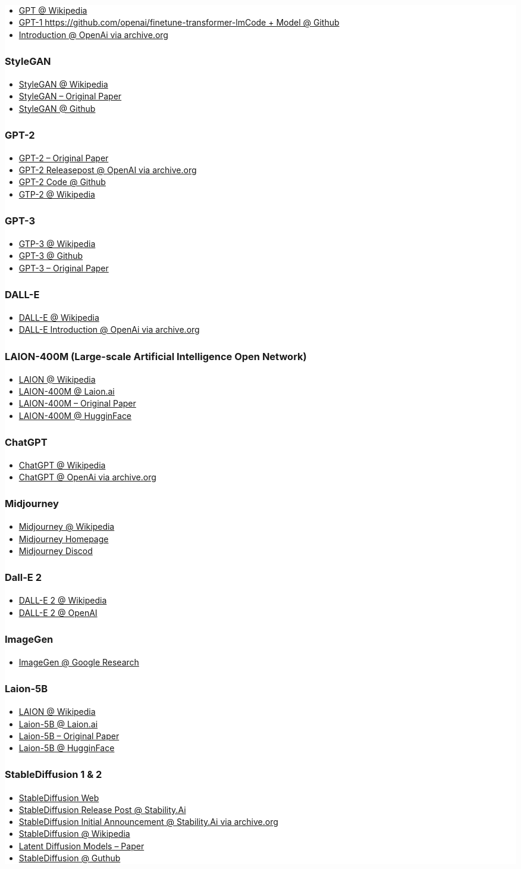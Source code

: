 * [GPT @ Wikipedia](https://en.wikipedia.org/wiki/Generative_pre-trained_transformer)
* [GPT-1 https://github.com/openai/finetune-transformer-lmCode + Model @ Github]()
* [Introduction @ OpenAi via archive.org](https://web.archive.org/web/20230318210736/https://openai.com/research/language-unsupervised)
### StyleGAN
* [StyleGAN @ Wikipedia](https://en.wikipedia.org/wiki/StyleGAN)
* [StyleGAN – Original Paper](https://arxiv.org/abs/1812.04948)
* [StyleGAN @ Github](https://github.com/NVlabs/stylegan)
### GPT-2
* [GPT-2 – Original Paper](https://d4mucfpksywv.cloudfront.net/better-language-models/language-models.pdf)
* [GPT-2 Releasepost @ OpenAI via archive.org](https://web.archive.org/web/20201219132206/https://openai.com/blog/better-language-models/)
* [GPT-2 Code @ Github](https://github.com/openai/gpt-2)
* [GTP-2 @ Wikipedia](https://en.wikipedia.org/wiki/GPT-2)
### GPT-3
* [GTP-3 @ Wikipedia](https://en.wikipedia.org/wiki/GPT-3)
* [GPT-3 @ Github](https://github.com/openai/gpt-3)
* [GPT-3 – Original Paper](https://arxiv.org/abs/2005.14165)
### DALL-E
* [DALL-E @ Wikipedia](https://en.wikipedia.org/wiki/DALL-E)
* [DALL-E Introduction @ OpenAi via archive.org](https://web.archive.org/web/20210105220328/https://openai.com/blog/dall-e/)
### LAION-400M (Large-scale Artificial Intelligence Open Network)
* [LAION @ Wikipedia](https://en.wikipedia.org/wiki/LAION)
* [LAION-400M @ Laion.ai](https://laion.ai/blog/laion-400-open-dataset/)
* [LAION-400M – Original Paper](https://arxiv.org/abs/2111.02114)
* [LAION-400M @ HugginFace](https://huggingface.co/datasets/laion/laion400m)
### ChatGPT
* [ChatGPT @ Wikipedia](https://en.wikipedia.org/wiki/ChatGPThttps://web.archive.org/web/20230504032613/https://help.openai.com/en/articles/6825453-chatgpt-release-notes)
* [ChatGPT @ OpenAi via archive.org]()
### Midjourney
* [Midjourney @ Wikipedia](https://en.wikipedia.org/wiki/Midjourney)
* [Midjourney Homepage](https://www.midjourney.com/)
* [Midjourney Discod](https://discord.com/invite/midjourney)
### Dall-E 2
* [DALL-E 2 @ Wikipedia](https://en.wikipedia.org/wiki/DALL-E)
* [DALL-E 2 @ OpenAI](https://openai.com/product/dall-e-2)
### ImageGen
* [ImageGen @ Google Research](https://imagen.research.google/)
### Laion-5B
* [LAION @ Wikipedia](https://en.wikipedia.org/wiki/LAION)
* [Laion-5B @ Laion.ai](https://laion.ai/blog/laion-5b/)
* [Laion-5B – Original Paper](https://arxiv.org/abs/2210.08402)
* [Laion-5B @ HugginFace](https://huggingface.co/datasets/laion/laion5B-index)
### StableDiffusion 1 & 2
* [StableDiffusion Web](https://stablediffusionweb.com/)
* [StableDiffusion Release Post @ Stability.Ai](https://stability.ai/blog/stable-diffusion-public-release)
* [StableDiffusion Initial Announcement @ Stability.Ai via archive.org](https://web.archive.org/web/20220905105009/https://stability.ai/blog/stable-diffusion-announcement)
* [StableDiffusion @ Wikipedia](https://en.wikipedia.org/wiki/Stable_Diffusion)
* [Latent Diffusion Models – Paper](https://arxiv.org/abs/2112.10752)
* [StableDiffusion @ Guthub](https://github.com/CompVis/stable-diffusion)